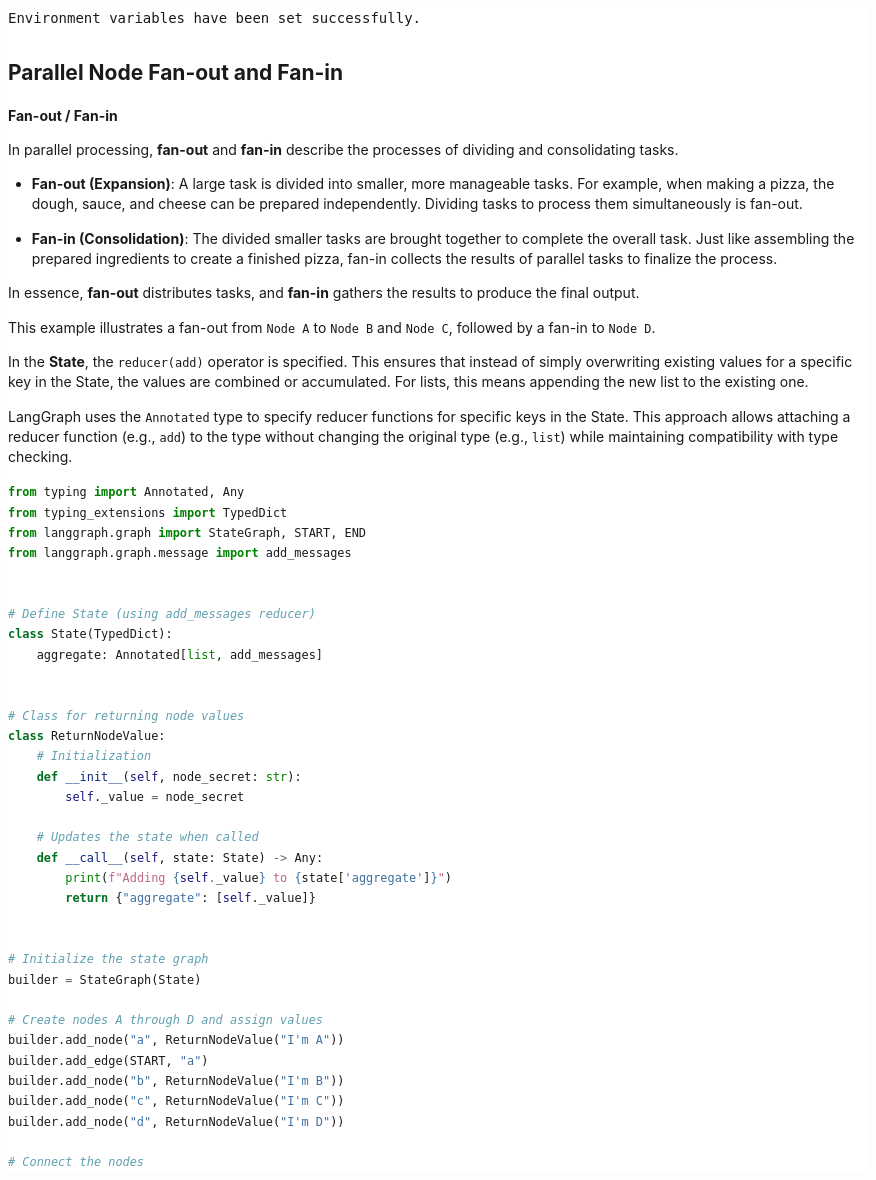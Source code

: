 <pre class="custom">Environment variables have been set successfully.
</pre>

## Parallel Node Fan-out and Fan-in

**Fan-out / Fan-in**

In parallel processing, **fan-out** and **fan-in** describe the processes of dividing and consolidating tasks.

- **Fan-out (Expansion)**: A large task is divided into smaller, more manageable tasks. For example, when making a pizza, the dough, sauce, and cheese can be prepared independently. Dividing tasks to process them simultaneously is fan-out.

- **Fan-in (Consolidation)**: The divided smaller tasks are brought together to complete the overall task. Just like assembling the prepared ingredients to create a finished pizza, fan-in collects the results of parallel tasks to finalize the process.

In essence, **fan-out** distributes tasks, and **fan-in** gathers the results to produce the final output.


This example illustrates a fan-out from ```Node A``` to ```Node B``` and ```Node C```, followed by a fan-in to ```Node D```.

In the **State**, the ```reducer(add)``` operator is specified. This ensures that instead of simply overwriting existing values for a specific key in the State, the values are combined or accumulated. For lists, this means appending the new list to the existing one.

LangGraph uses the ```Annotated``` type to specify reducer functions for specific keys in the State. This approach allows attaching a reducer function (e.g., ```add```) to the type without changing the original type (e.g., ```list```) while maintaining compatibility with type checking.

```python
from typing import Annotated, Any
from typing_extensions import TypedDict
from langgraph.graph import StateGraph, START, END
from langgraph.graph.message import add_messages


# Define State (using add_messages reducer)
class State(TypedDict):
    aggregate: Annotated[list, add_messages]


# Class for returning node values
class ReturnNodeValue:
    # Initialization
    def __init__(self, node_secret: str):
        self._value = node_secret

    # Updates the state when called
    def __call__(self, state: State) -> Any:
        print(f"Adding {self._value} to {state['aggregate']}")
        return {"aggregate": [self._value]}


# Initialize the state graph
builder = StateGraph(State)

# Create nodes A through D and assign values
builder.add_node("a", ReturnNodeValue("I'm A"))
builder.add_edge(START, "a")
builder.add_node("b", ReturnNodeValue("I'm B"))
builder.add_node("c", ReturnNodeValue("I'm C"))
builder.add_node("d", ReturnNodeValue("I'm D"))

# Connect the nodes
```